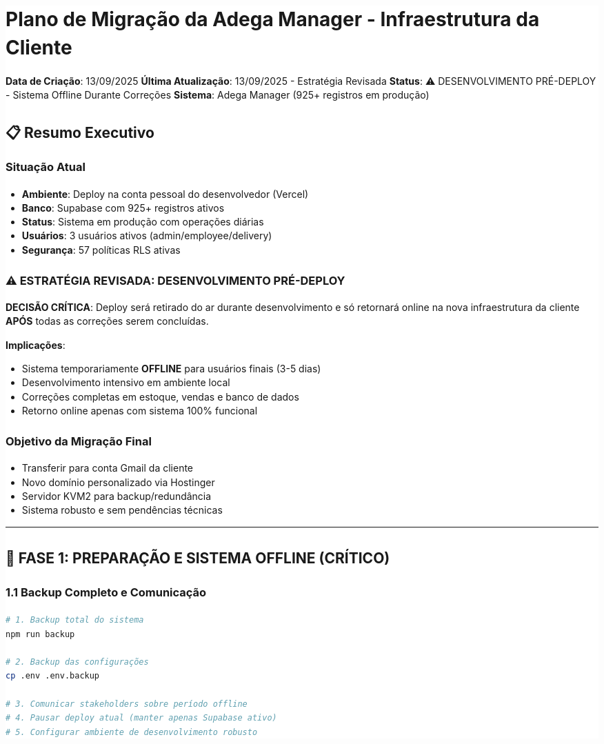 # Plano de Migração da Adega Manager - Infraestrutura da Cliente

**Data de Criação**: 13/09/2025
**Última Atualização**: 13/09/2025 - Estratégia Revisada
**Status**: ⚠️ DESENVOLVIMENTO PRÉ-DEPLOY - Sistema Offline Durante Correções
**Sistema**: Adega Manager (925+ registros em produção)

## 📋 Resumo Executivo

### Situação Atual
- **Ambiente**: Deploy na conta pessoal do desenvolvedor (Vercel)
- **Banco**: Supabase com 925+ registros ativos
- **Status**: Sistema em produção com operações diárias
- **Usuários**: 3 usuários ativos (admin/employee/delivery)
- **Segurança**: 57 políticas RLS ativas

### ⚠️ ESTRATÉGIA REVISADA: DESENVOLVIMENTO PRÉ-DEPLOY

**DECISÃO CRÍTICA**: Deploy será retirado do ar durante desenvolvimento e só retornará online na nova infraestrutura da cliente **APÓS** todas as correções serem concluídas.

**Implicações**:
- Sistema temporariamente **OFFLINE** para usuários finais (3-5 dias)
- Desenvolvimento intensivo em ambiente local
- Correções completas em estoque, vendas e banco de dados
- Retorno online apenas com sistema 100% funcional

### Objetivo da Migração Final
- Transferir para conta Gmail da cliente
- Novo domínio personalizado via Hostinger
- Servidor KVM2 para backup/redundância
- Sistema robusto e sem pendências técnicas

---

## 🚨 FASE 1: PREPARAÇÃO E SISTEMA OFFLINE (CRÍTICO)

### 1.1 Backup Completo e Comunicação
```bash
# 1. Backup total do sistema
npm run backup

# 2. Backup das configurações
cp .env .env.backup

# 3. Comunicar stakeholders sobre período offline
# 4. Pausar deploy atual (manter apenas Supabase ativo)
# 5. Configurar ambiente de desenvolvimento robusto
```
